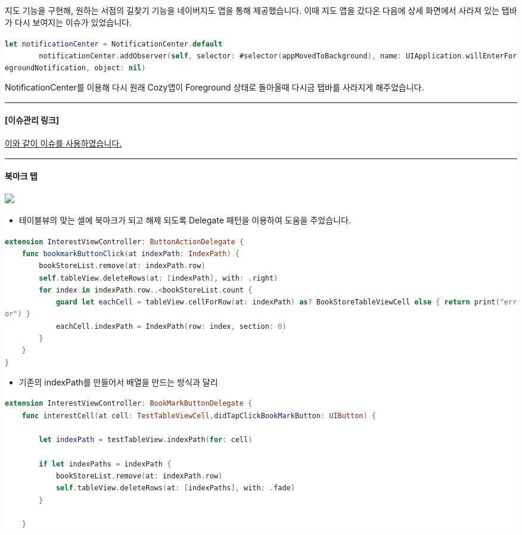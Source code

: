 지도 기능을 구현해, 원하는 서점의 길찾기 기능을 네이버지도 앱을 통해 제공했습니다. 이때 지도 앱을 갔다온 다음에 상세 화면에서 사라져 있는 탭바가 다시 보여지는 이슈가 있었습니다.

```swift
let notificationCenter = NotificationCenter.default
        notificationCenter.addObserver(self, selector: #selector(appMovedToBackground), name: UIApplication.willEnterForegroundNotification, object: nil)
```

NotificationCenter를 이용해 다시 원래 Cozy앱이 Foreground 상태로 돌아올때 다시금 탭바를 사라지게 해주었습니다.

***

#### [이슈관리 링크]

[이와 같이 이슈를 사용하였습니다.](https://github.com/OurCozy/cozy-iOS/issues?q=is%3Aissue+is%3Aclosed+author%3AiJoom)

***

#### 북마크 탭

<img src="https://user-images.githubusercontent.com/55793344/101469643-59cee980-3988-11eb-9df9-a8ef23bcb11a.gif" width="300">

* 테이블뷰의 맞는 셀에 북마크가 되고 해제 되도록 Delegate 패턴을 이용하여 도움을 주었습니다.

```swift
extension InterestViewController: ButtonActionDelegate {
    func bookmarkButtonClick(at indexPath: IndexPath) {
        bookStoreList.remove(at: indexPath.row)
        self.tableView.deleteRows(at: [indexPath], with: .right)
        for index in indexPath.row..<bookStoreList.count {
            guard let eachCell = tableView.cellForRow(at: indexPath) as? BookStoreTableViewCell else { return print("error") }
            eachCell.indexPath = IndexPath(row: index, section: 0)
        }
    }
}
```

* 기존의 indexPath를 만들어서 배열을 만드는 방식과 달리

```swift
extension InterestViewController: BookMarkButtonDelegate {
    func interestCell(at cell: TestTableViewCell,didTapClickBookMarkButton: UIButton) {
        
        let indexPath = testTableView.indexPath(for: cell)
       
        if let indexPaths = indexPath {
            bookStoreList.remove(at: indexPath.row)
            self.tableView.deleteRows(at: [indexPaths], with: .fade)
        }
        
    }
```
